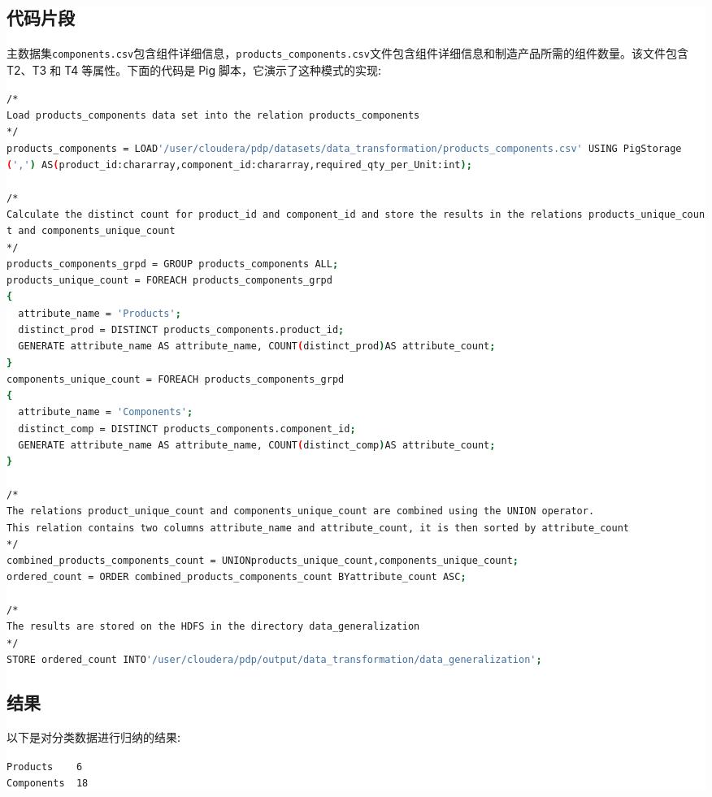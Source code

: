 ## 代码片段

主数据集`components.csv`包含组件详细信息，`products_components.csv`文件包含组件详细信息和制造产品所需的组件数量。该文件包含 T2、T3 和 T4 等属性。下面的代码是 Pig 脚本，它演示了这种模式的实现:

```sh
/*
Load products_components data set into the relation products_components
*/
products_components = LOAD'/user/cloudera/pdp/datasets/data_transformation/products_components.csv' USING PigStorage(',') AS(product_id:chararray,component_id:chararray,required_qty_per_Unit:int);

/*
Calculate the distinct count for product_id and component_id and store the results in the relations products_unique_count and components_unique_count
*/
products_components_grpd = GROUP products_components ALL;
products_unique_count = FOREACH products_components_grpd
{
  attribute_name = 'Products';
  distinct_prod = DISTINCT products_components.product_id;
  GENERATE attribute_name AS attribute_name, COUNT(distinct_prod)AS attribute_count; 
}
components_unique_count = FOREACH products_components_grpd
{
  attribute_name = 'Components'; 
  distinct_comp = DISTINCT products_components.component_id;
  GENERATE attribute_name AS attribute_name, COUNT(distinct_comp)AS attribute_count; 
}

/*
The relations product_unique_count and components_unique_count are combined using the UNION operator.
This relation contains two columns attribute_name and attribute_count, it is then sorted by attribute_count
*/
combined_products_components_count = UNIONproducts_unique_count,components_unique_count;
ordered_count = ORDER combined_products_components_count BYattribute_count ASC;

/*
The results are stored on the HDFS in the directory data_generalization
*/
STORE ordered_count INTO'/user/cloudera/pdp/output/data_transformation/data_generalization'; 
```

## 结果

以下是对分类数据进行归纳的结果:

```sh
Products    6
Components  18
```
